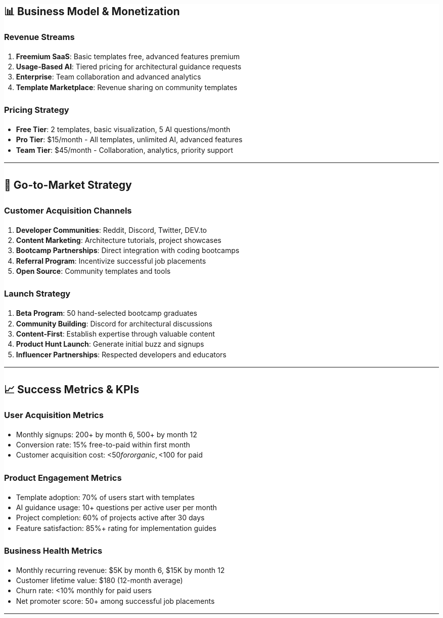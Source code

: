 
## 📊 Business Model & Monetization

### Revenue Streams
1. **Freemium SaaS**: Basic templates free, advanced features premium
2. **Usage-Based AI**: Tiered pricing for architectural guidance requests
3. **Enterprise**: Team collaboration and advanced analytics
4. **Template Marketplace**: Revenue sharing on community templates

### Pricing Strategy
- **Free Tier**: 2 templates, basic visualization, 5 AI questions/month
- **Pro Tier**: $15/month - All templates, unlimited AI, advanced features
- **Team Tier**: $45/month - Collaboration, analytics, priority support

---

## 🎯 Go-to-Market Strategy

### Customer Acquisition Channels
1. **Developer Communities**: Reddit, Discord, Twitter, DEV.to
2. **Content Marketing**: Architecture tutorials, project showcases
3. **Bootcamp Partnerships**: Direct integration with coding bootcamps
4. **Referral Program**: Incentivize successful job placements
5. **Open Source**: Community templates and tools

### Launch Strategy
1. **Beta Program**: 50 hand-selected bootcamp graduates
2. **Community Building**: Discord for architectural discussions
3. **Content-First**: Establish expertise through valuable content
4. **Product Hunt Launch**: Generate initial buzz and signups
5. **Influencer Partnerships**: Respected developers and educators

---

## 📈 Success Metrics & KPIs

### User Acquisition Metrics
- Monthly signups: 200+ by month 6, 500+ by month 12
- Conversion rate: 15% free-to-paid within first month
- Customer acquisition cost: <$50 for organic, <$100 for paid

### Product Engagement Metrics
- Template adoption: 70% of users start with templates
- AI guidance usage: 10+ questions per active user per month
- Project completion: 60% of projects active after 30 days
- Feature satisfaction: 85%+ rating for implementation guides

### Business Health Metrics
- Monthly recurring revenue: $5K by month 6, $15K by month 12
- Customer lifetime value: $180 (12-month average)
- Churn rate: <10% monthly for paid users
- Net promoter score: 50+ among successful job placements

---